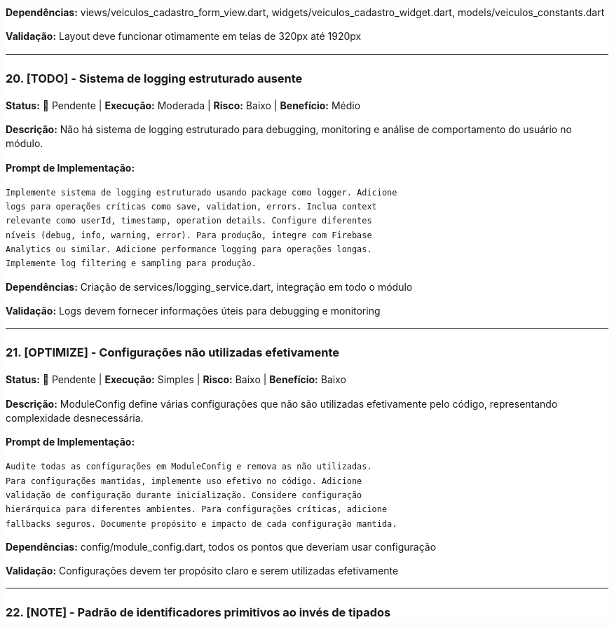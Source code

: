 **Dependências:** views/veiculos_cadastro_form_view.dart, 
widgets/veiculos_cadastro_widget.dart, models/veiculos_constants.dart

**Validação:** Layout deve funcionar otimamente em telas de 320px até 1920px

---

### 20. [TODO] - Sistema de logging estruturado ausente

**Status:** 🔴 Pendente | **Execução:** Moderada | **Risco:** Baixo | **Benefício:** Médio

**Descrição:** Não há sistema de logging estruturado para debugging, monitoring 
e análise de comportamento do usuário no módulo.

**Prompt de Implementação:**
```
Implemente sistema de logging estruturado usando package como logger. Adicione 
logs para operações críticas como save, validation, errors. Inclua context 
relevante como userId, timestamp, operation details. Configure diferentes 
níveis (debug, info, warning, error). Para produção, integre com Firebase 
Analytics ou similar. Adicione performance logging para operações longas. 
Implemente log filtering e sampling para produção.
```

**Dependências:** Criação de services/logging_service.dart, integração em 
todo o módulo

**Validação:** Logs devem fornecer informações úteis para debugging e monitoring

---

### 21. [OPTIMIZE] - Configurações não utilizadas efetivamente

**Status:** 🔴 Pendente | **Execução:** Simples | **Risco:** Baixo | **Benefício:** Baixo

**Descrição:** ModuleConfig define várias configurações que não são utilizadas 
efetivamente pelo código, representando complexidade desnecessária.

**Prompt de Implementação:**
```
Audite todas as configurações em ModuleConfig e remova as não utilizadas. 
Para configurações mantidas, implemente uso efetivo no código. Adicione 
validação de configuração durante inicialização. Considere configuração 
hierárquica para diferentes ambientes. Para configurações críticas, adicione 
fallbacks seguros. Documente propósito e impacto de cada configuração mantida.
```

**Dependências:** config/module_config.dart, todos os pontos que deveriam 
usar configuração

**Validação:** Configurações devem ter propósito claro e serem utilizadas 
efetivamente

---

### 22. [NOTE] - Padrão de identificadores primitivos ao invés de tipados
